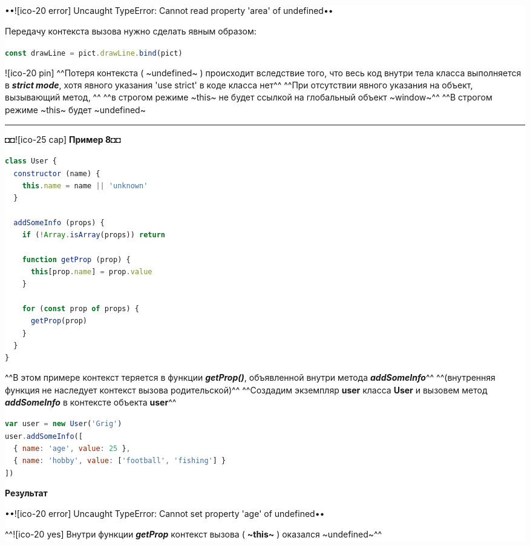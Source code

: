 ••![ico-20 error] Uncaught TypeError: Cannot read property 'area' of undefined••

Передачу контекста вызова нужно сделать явным образом:

~~~js
const drawLine = pict.drawLine.bind(pict)
~~~

![ico-20 pin] ^^Потеря контекста ( ~undefined~ ) происходит вследствие того, что весь код внутри тела класса выполняется в  **_strict mode_**, хотя явного указания  'use strict'  в коде класса нет^^
^^При отсутствии явного указания на объект, вызывающий метод, ^^
^^в строгом режиме ~this~ не будет ссылкой на глобальный объект ~window~^^
^^В строгом режиме ~this~ будет  ~undefined~

______________________________________________________

◘◘![ico-25 cap] **Пример 8**◘◘

~~~js
class User {
  constructor (name) {
    this.name = name || 'unknown'
  }

  addSomeInfo (props) {
    if (!Array.isArray(props)) return

    function getProp (prop) {
      this[prop.name] = prop.value
    }

    for (const prop of props) {
      getProp(prop)
    }
  }
}
~~~

^^В этом примере контекст теряется в функции **_getProp()_**,  объявленной внутри метода **_addSomeInfo_**^^
^^(внутренняя функция не наследует контекст вызова родительской)^^
^^Создадим экземпляр **user** класса **User** и вызовем метод **_addSomeInfo_** в контексте объекта **user**^^

~~~js
var user = new User('Grig')
user.addSomeInfo([
  { name: 'age', value: 25 },
  { name: 'hobby', value: ['football', 'fishing'] }
])
~~~

**Результат**

••![ico-20 error] Uncaught TypeError: Cannot set property 'age' of undefined••

^^![ico-20 yes] Внутри функции **_getProp_** контекст вызова ( **~this~** ) оказался ~undefined~^^
